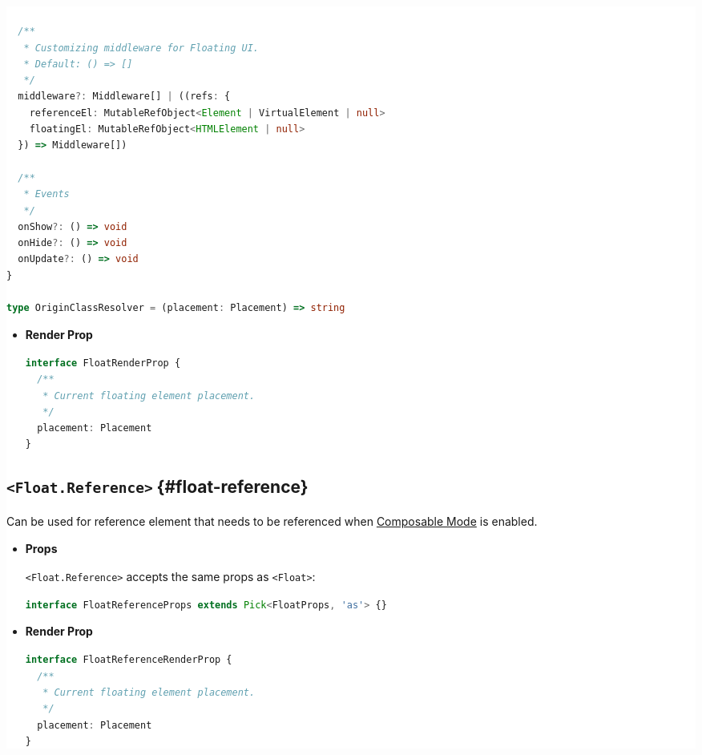   ```ts

    /**
     * Customizing middleware for Floating UI.
     * Default: () => []
     */
    middleware?: Middleware[] | ((refs: {
      referenceEl: MutableRefObject<Element | VirtualElement | null>
      floatingEl: MutableRefObject<HTMLElement | null>
    }) => Middleware[])

    /**
     * Events
     */
    onShow?: () => void
    onHide?: () => void
    onUpdate?: () => void
  }

  type OriginClassResolver = (placement: Placement) => string
  ```

- **Render Prop**

  ```ts
  interface FloatRenderProp {
    /**
     * Current floating element placement.
     */
    placement: Placement
  }
  ```

## `<Float.Reference>` {#float-reference}

Can be used for reference element that needs to be referenced when [Composable Mode](composable-mode.md) is enabled.

- **Props**

  `<Float.Reference>` accepts the same props as `<Float>`:

  ```ts
  interface FloatReferenceProps extends Pick<FloatProps, 'as'> {}
  ```

- **Render Prop**

  ```ts
  interface FloatReferenceRenderProp {
    /**
     * Current floating element placement.
     */
    placement: Placement
  }
  ```
